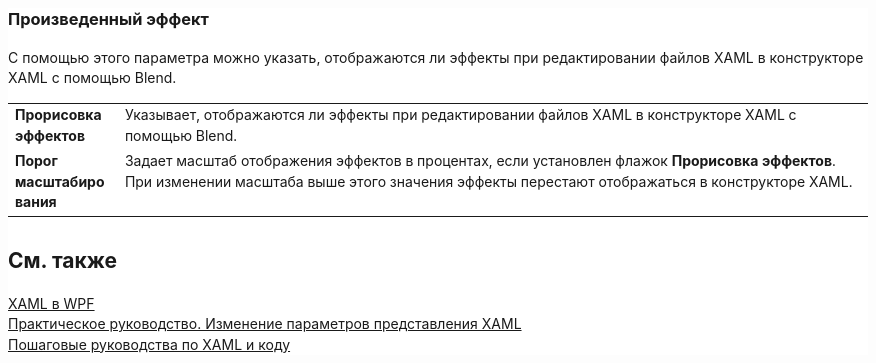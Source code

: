 ### <a name="effects"></a>Произведенный эффект
С помощью этого параметра можно указать, отображаются ли эффекты при редактировании файлов XAML в конструкторе XAML с помощью Blend.

|||  
|-|-|  
|**Прорисовка эффектов**|Указывает, отображаются ли эффекты при редактировании файлов XAML в конструкторе XAML с помощью Blend.|  
|**Порог масштабирования**|Задает масштаб отображения эффектов в процентах, если установлен флажок **Прорисовка эффектов**. При изменении масштаба выше этого значения эффекты перестают отображаться в конструкторе XAML.|  

## <a name="see-also"></a>См. также  
 [XAML в WPF](http://msdn.microsoft.com/Library/5d858575-a83b-42df-ad3f-047ed2d6e3c8)   
 [Практическое руководство. Изменение параметров представления XAML](http://msdn.microsoft.com/en-us/aee87c79-ca01-4f84-8fb7-a9e47048ee47)   
 [Пошаговые руководства по XAML и коду](http://msdn.microsoft.com/en-us/b3ff41a0-a2a3-4f61-b698-ac88ec8f799c)

